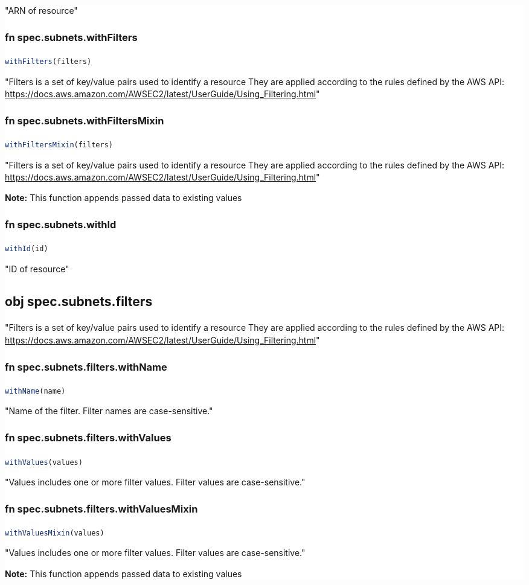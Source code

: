 "ARN of resource"

### fn spec.subnets.withFilters

```ts
withFilters(filters)
```

"Filters is a set of key/value pairs used to identify a resource They are applied according to the rules defined by the AWS API: https://docs.aws.amazon.com/AWSEC2/latest/UserGuide/Using_Filtering.html"

### fn spec.subnets.withFiltersMixin

```ts
withFiltersMixin(filters)
```

"Filters is a set of key/value pairs used to identify a resource They are applied according to the rules defined by the AWS API: https://docs.aws.amazon.com/AWSEC2/latest/UserGuide/Using_Filtering.html"

**Note:** This function appends passed data to existing values

### fn spec.subnets.withId

```ts
withId(id)
```

"ID of resource"

## obj spec.subnets.filters

"Filters is a set of key/value pairs used to identify a resource They are applied according to the rules defined by the AWS API: https://docs.aws.amazon.com/AWSEC2/latest/UserGuide/Using_Filtering.html"

### fn spec.subnets.filters.withName

```ts
withName(name)
```

"Name of the filter. Filter names are case-sensitive."

### fn spec.subnets.filters.withValues

```ts
withValues(values)
```

"Values includes one or more filter values. Filter values are case-sensitive."

### fn spec.subnets.filters.withValuesMixin

```ts
withValuesMixin(values)
```

"Values includes one or more filter values. Filter values are case-sensitive."

**Note:** This function appends passed data to existing values